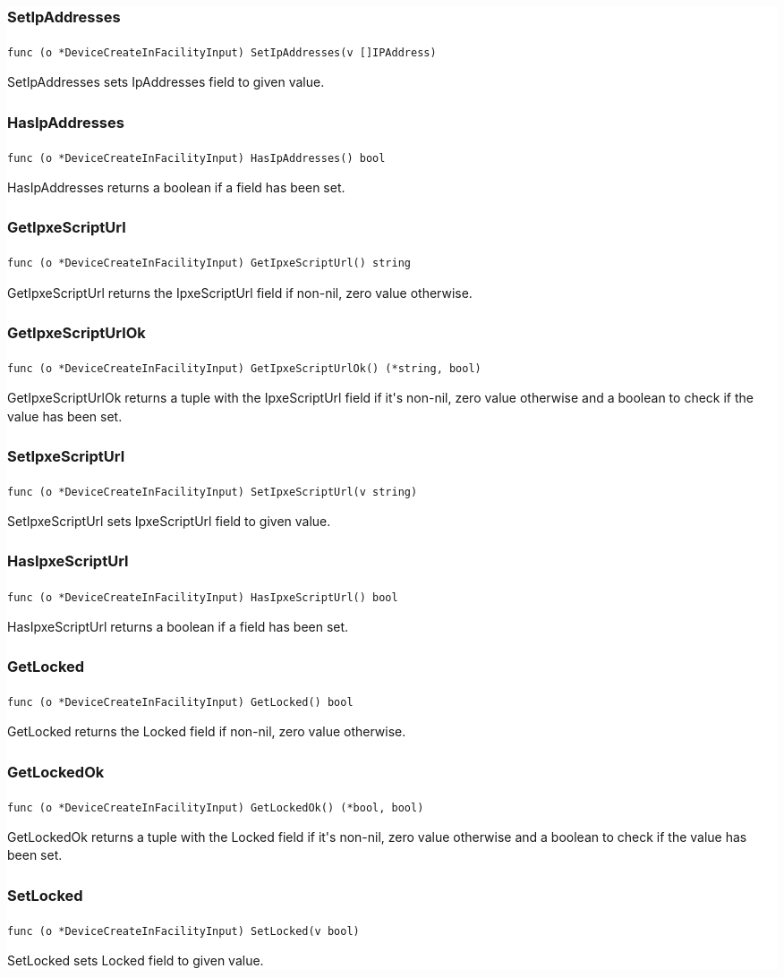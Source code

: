 ### SetIpAddresses

`func (o *DeviceCreateInFacilityInput) SetIpAddresses(v []IPAddress)`

SetIpAddresses sets IpAddresses field to given value.

### HasIpAddresses

`func (o *DeviceCreateInFacilityInput) HasIpAddresses() bool`

HasIpAddresses returns a boolean if a field has been set.

### GetIpxeScriptUrl

`func (o *DeviceCreateInFacilityInput) GetIpxeScriptUrl() string`

GetIpxeScriptUrl returns the IpxeScriptUrl field if non-nil, zero value otherwise.

### GetIpxeScriptUrlOk

`func (o *DeviceCreateInFacilityInput) GetIpxeScriptUrlOk() (*string, bool)`

GetIpxeScriptUrlOk returns a tuple with the IpxeScriptUrl field if it's non-nil, zero value otherwise
and a boolean to check if the value has been set.

### SetIpxeScriptUrl

`func (o *DeviceCreateInFacilityInput) SetIpxeScriptUrl(v string)`

SetIpxeScriptUrl sets IpxeScriptUrl field to given value.

### HasIpxeScriptUrl

`func (o *DeviceCreateInFacilityInput) HasIpxeScriptUrl() bool`

HasIpxeScriptUrl returns a boolean if a field has been set.

### GetLocked

`func (o *DeviceCreateInFacilityInput) GetLocked() bool`

GetLocked returns the Locked field if non-nil, zero value otherwise.

### GetLockedOk

`func (o *DeviceCreateInFacilityInput) GetLockedOk() (*bool, bool)`

GetLockedOk returns a tuple with the Locked field if it's non-nil, zero value otherwise
and a boolean to check if the value has been set.

### SetLocked

`func (o *DeviceCreateInFacilityInput) SetLocked(v bool)`

SetLocked sets Locked field to given value.
